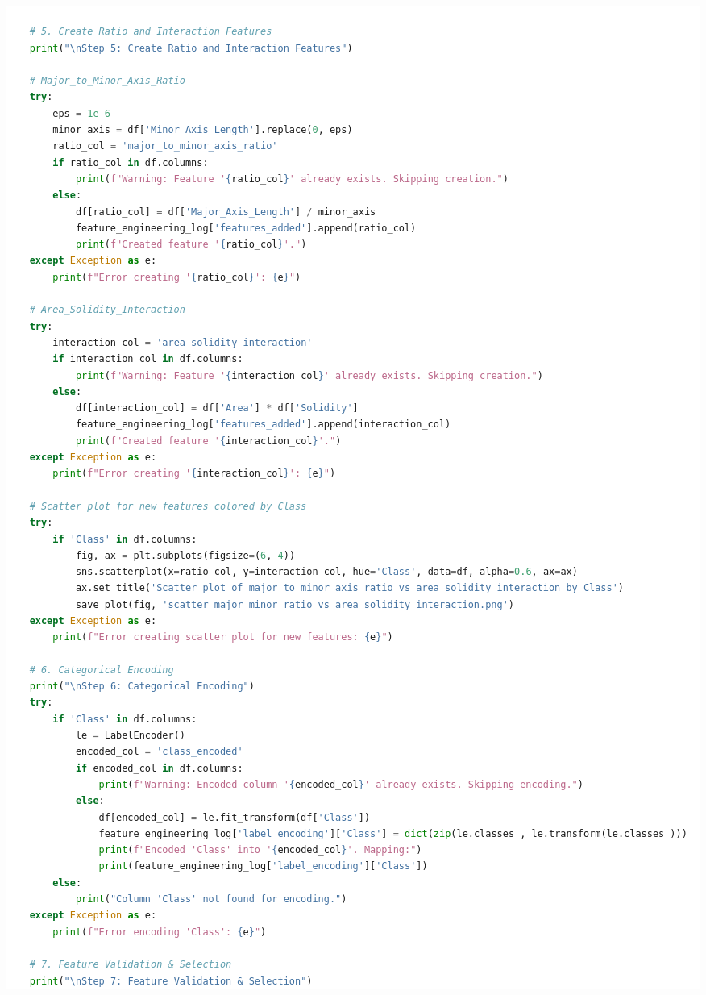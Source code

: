 ```python

    # 5. Create Ratio and Interaction Features
    print("\nStep 5: Create Ratio and Interaction Features")

    # Major_to_Minor_Axis_Ratio
    try:
        eps = 1e-6
        minor_axis = df['Minor_Axis_Length'].replace(0, eps)
        ratio_col = 'major_to_minor_axis_ratio'
        if ratio_col in df.columns:
            print(f"Warning: Feature '{ratio_col}' already exists. Skipping creation.")
        else:
            df[ratio_col] = df['Major_Axis_Length'] / minor_axis
            feature_engineering_log['features_added'].append(ratio_col)
            print(f"Created feature '{ratio_col}'.")
    except Exception as e:
        print(f"Error creating '{ratio_col}': {e}")

    # Area_Solidity_Interaction
    try:
        interaction_col = 'area_solidity_interaction'
        if interaction_col in df.columns:
            print(f"Warning: Feature '{interaction_col}' already exists. Skipping creation.")
        else:
            df[interaction_col] = df['Area'] * df['Solidity']
            feature_engineering_log['features_added'].append(interaction_col)
            print(f"Created feature '{interaction_col}'.")
    except Exception as e:
        print(f"Error creating '{interaction_col}': {e}")

    # Scatter plot for new features colored by Class
    try:
        if 'Class' in df.columns:
            fig, ax = plt.subplots(figsize=(6, 4))
            sns.scatterplot(x=ratio_col, y=interaction_col, hue='Class', data=df, alpha=0.6, ax=ax)
            ax.set_title('Scatter plot of major_to_minor_axis_ratio vs area_solidity_interaction by Class')
            save_plot(fig, 'scatter_major_minor_ratio_vs_area_solidity_interaction.png')
    except Exception as e:
        print(f"Error creating scatter plot for new features: {e}")

    # 6. Categorical Encoding
    print("\nStep 6: Categorical Encoding")
    try:
        if 'Class' in df.columns:
            le = LabelEncoder()
            encoded_col = 'class_encoded'
            if encoded_col in df.columns:
                print(f"Warning: Encoded column '{encoded_col}' already exists. Skipping encoding.")
            else:
                df[encoded_col] = le.fit_transform(df['Class'])
                feature_engineering_log['label_encoding']['Class'] = dict(zip(le.classes_, le.transform(le.classes_)))
                print(f"Encoded 'Class' into '{encoded_col}'. Mapping:")
                print(feature_engineering_log['label_encoding']['Class'])
        else:
            print("Column 'Class' not found for encoding.")
    except Exception as e:
        print(f"Error encoding 'Class': {e}")

    # 7. Feature Validation & Selection
    print("\nStep 7: Feature Validation & Selection")
```